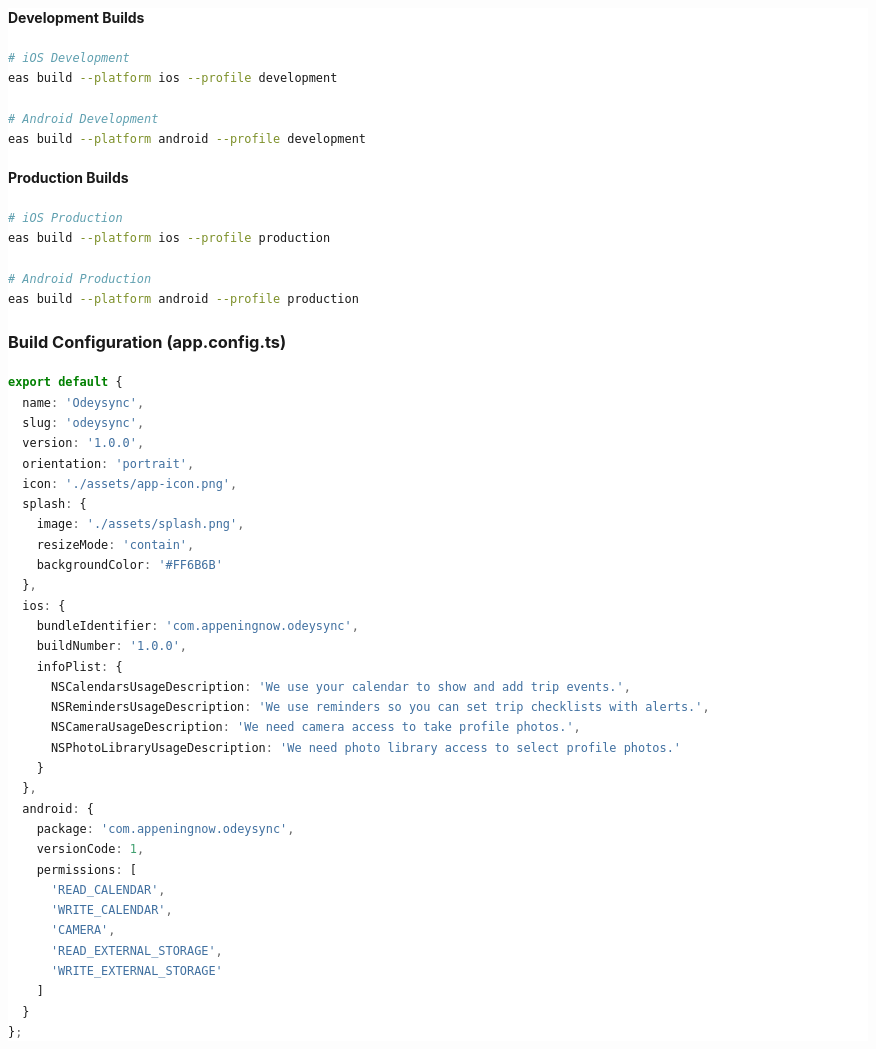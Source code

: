 #### Development Builds
```bash
# iOS Development
eas build --platform ios --profile development

# Android Development
eas build --platform android --profile development
```

#### Production Builds
```bash
# iOS Production
eas build --platform ios --profile production

# Android Production
eas build --platform android --profile production
```

### Build Configuration (app.config.ts)

```typescript
export default {
  name: 'Odeysync',
  slug: 'odeysync',
  version: '1.0.0',
  orientation: 'portrait',
  icon: './assets/app-icon.png',
  splash: {
    image: './assets/splash.png',
    resizeMode: 'contain',
    backgroundColor: '#FF6B6B'
  },
  ios: {
    bundleIdentifier: 'com.appeningnow.odeysync',
    buildNumber: '1.0.0',
    infoPlist: {
      NSCalendarsUsageDescription: 'We use your calendar to show and add trip events.',
      NSRemindersUsageDescription: 'We use reminders so you can set trip checklists with alerts.',
      NSCameraUsageDescription: 'We need camera access to take profile photos.',
      NSPhotoLibraryUsageDescription: 'We need photo library access to select profile photos.'
    }
  },
  android: {
    package: 'com.appeningnow.odeysync',
    versionCode: 1,
    permissions: [
      'READ_CALENDAR',
      'WRITE_CALENDAR',
      'CAMERA',
      'READ_EXTERNAL_STORAGE',
      'WRITE_EXTERNAL_STORAGE'
    ]
  }
};
```
